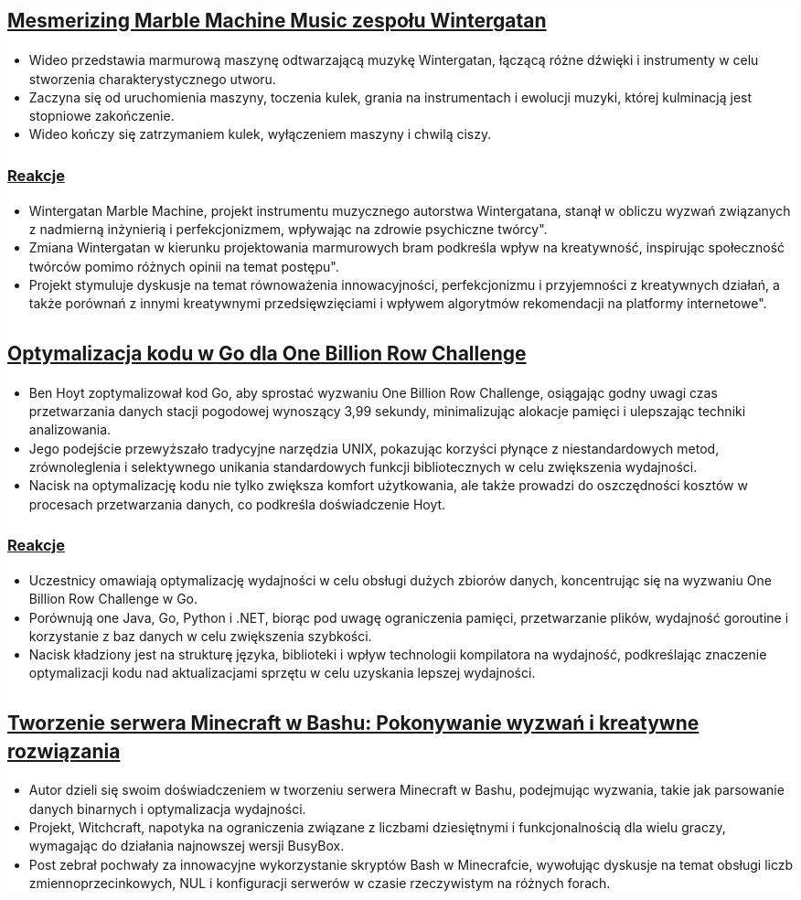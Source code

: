 ## [Mesmerizing Marble Machine Music zespołu Wintergatan](https://www.youtube.com/watch?v=IvUU8joBb1Q)

- Wideo przedstawia marmurową maszynę odtwarzającą muzykę Wintergatan, łączącą różne dźwięki i instrumenty w celu stworzenia charakterystycznego utworu.
- Zaczyna się od uruchomienia maszyny, toczenia kulek, grania na instrumentach i ewolucji muzyki, której kulminacją jest stopniowe zakończenie.
- Wideo kończy się zatrzymaniem kulek, wyłączeniem maszyny i chwilą ciszy.

### [Reakcje](https://news.ycombinator.com/item?id=39573093)

- Wintergatan Marble Machine, projekt instrumentu muzycznego autorstwa Wintergatana, stanął w obliczu wyzwań związanych z nadmierną inżynierią i perfekcjonizmem, wpływając na zdrowie psychiczne twórcy".
- Zmiana Wintergatan w kierunku projektowania marmurowych bram podkreśla wpływ na kreatywność, inspirując społeczność twórców pomimo różnych opinii na temat postępu".
- Projekt stymuluje dyskusje na temat równoważenia innowacyjności, perfekcjonizmu i przyjemności z kreatywnych działań, a także porównań z innymi kreatywnymi przedsięwzięciami i wpływem algorytmów rekomendacji na platformy internetowe".

## [Optymalizacja kodu w Go dla One Billion Row Challenge](https://benhoyt.com/writings/go-1brc/)

- Ben Hoyt zoptymalizował kod Go, aby sprostać wyzwaniu One Billion Row Challenge, osiągając godny uwagi czas przetwarzania danych stacji pogodowej wynoszący 3,99 sekundy, minimalizując alokacje pamięci i ulepszając techniki analizowania.
- Jego podejście przewyższało tradycyjne narzędzia UNIX, pokazując korzyści płynące z niestandardowych metod, zrównoleglenia i selektywnego unikania standardowych funkcji bibliotecznych w celu zwiększenia wydajności.
- Nacisk na optymalizację kodu nie tylko zwiększa komfort użytkowania, ale także prowadzi do oszczędności kosztów w procesach przetwarzania danych, co podkreśla doświadczenie Hoyt.

### [Reakcje](https://news.ycombinator.com/item?id=39578501)

- Uczestnicy omawiają optymalizację wydajności w celu obsługi dużych zbiorów danych, koncentrując się na wyzwaniu One Billion Row Challenge w Go.
- Porównują one Java, Go, Python i .NET, biorąc pod uwagę ograniczenia pamięci, przetwarzanie plików, wydajność goroutine i korzystanie z baz danych w celu zwiększenia szybkości.
- Nacisk kładziony jest na strukturę języka, biblioteki i wpływ technologii kompilatora na wydajność, podkreślając znaczenie optymalizacji kodu nad aktualizacjami sprzętu w celu uzyskania lepszej wydajności.

## [Tworzenie serwera Minecraft w Bashu: Pokonywanie wyzwań i kreatywne rozwiązania](https://sdomi.pl/weblog/15-witchcraft-minecraft-server-in-bash/)

- Autor dzieli się swoim doświadczeniem w tworzeniu serwera Minecraft w Bashu, podejmując wyzwania, takie jak parsowanie danych binarnych i optymalizacja wydajności.
- Projekt, Witchcraft, napotyka na ograniczenia związane z liczbami dziesiętnymi i funkcjonalnością dla wielu graczy, wymagając do działania najnowszej wersji BusyBox.
- Post zebrał pochwały za innowacyjne wykorzystanie skryptów Bash w Minecrafcie, wywołując dyskusje na temat obsługi liczb zmiennoprzecinkowych, NUL i konfiguracji serwerów w czasie rzeczywistym na różnych forach.
